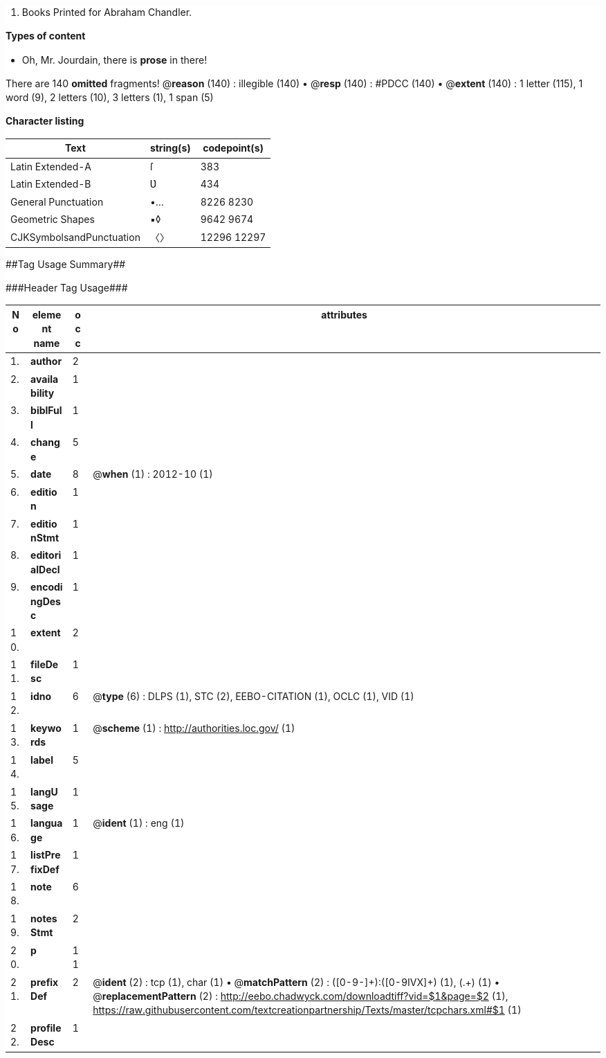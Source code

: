 1. Books Printed for Abraham Chandler.

**Types of content**

  * Oh, Mr. Jourdain, there is **prose** in there!

There are 140 **omitted** fragments! 
 @__reason__ (140) : illegible (140)  •  @__resp__ (140) : #PDCC (140)  •  @__extent__ (140) : 1 letter (115), 1 word (9), 2 letters (10), 3 letters (1), 1 span (5)

**Character listing**


|Text|string(s)|codepoint(s)|
|---|---|---|
|Latin Extended-A|ſ|383|
|Latin Extended-B|Ʋ|434|
|General Punctuation|•…|8226 8230|
|Geometric Shapes|▪◊|9642 9674|
|CJKSymbolsandPunctuation|〈〉|12296 12297|

##Tag Usage Summary##

###Header Tag Usage###

|No|element name|occ|attributes|
|---|---|---|---|
|1.|__author__|2||
|2.|__availability__|1||
|3.|__biblFull__|1||
|4.|__change__|5||
|5.|__date__|8| @__when__ (1) : 2012-10 (1)|
|6.|__edition__|1||
|7.|__editionStmt__|1||
|8.|__editorialDecl__|1||
|9.|__encodingDesc__|1||
|10.|__extent__|2||
|11.|__fileDesc__|1||
|12.|__idno__|6| @__type__ (6) : DLPS (1), STC (2), EEBO-CITATION (1), OCLC (1), VID (1)|
|13.|__keywords__|1| @__scheme__ (1) : http://authorities.loc.gov/ (1)|
|14.|__label__|5||
|15.|__langUsage__|1||
|16.|__language__|1| @__ident__ (1) : eng (1)|
|17.|__listPrefixDef__|1||
|18.|__note__|6||
|19.|__notesStmt__|2||
|20.|__p__|11||
|21.|__prefixDef__|2| @__ident__ (2) : tcp (1), char (1)  •  @__matchPattern__ (2) : ([0-9\-]+):([0-9IVX]+) (1), (.+) (1)  •  @__replacementPattern__ (2) : http://eebo.chadwyck.com/downloadtiff?vid=$1&page=$2 (1), https://raw.githubusercontent.com/textcreationpartnership/Texts/master/tcpchars.xml#$1 (1)|
|22.|__profileDesc__|1||